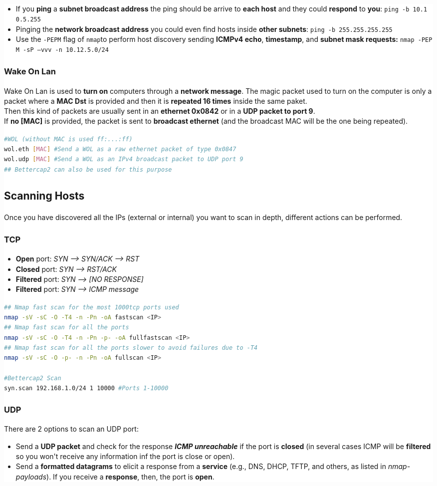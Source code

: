 * If you **ping** a **subnet broadcast address** the ping should be arrive to **each host** and they could **respond** to **you**: `ping -b 10.10.5.255`
* Pinging the **network broadcast address** you could even find hosts inside **other subnets**: `ping -b 255.255.255.255`
* Use the `-PEPM` flag of `nmap`to perform host discovery sending **ICMPv4 echo**, **timestamp**, and **subnet mask requests:** `nmap -PEPM -sP –vvv -n 10.12.5.0/24`

### **Wake On Lan**

Wake On Lan is used to **turn on** computers through a **network message**. The magic packet used to turn on the computer is only a packet where a **MAC Dst** is provided and then it is **repeated 16 times** inside the same paket.\
Then this kind of packets are usually sent in an **ethernet 0x0842** or in a **UDP packet to port 9**.\
If **no \[MAC]** is provided, the packet is sent to **broadcast ethernet** (and the broadcast MAC will be the one being repeated).

```bash
#WOL (without MAC is used ff:...:ff)
wol.eth [MAC] #Send a WOL as a raw ethernet packet of type 0x0847
wol.udp [MAC] #Send a WOL as an IPv4 broadcast packet to UDP port 9
## Bettercap2 can also be used for this purpose
```

## Scanning Hosts

Once you have discovered all the IPs (external or internal) you want to scan in depth, different actions can be performed.

### TCP

* **Open** port: _SYN --> SYN/ACK --> RST_
* **Closed** port: _SYN --> RST/ACK_
* **Filtered** port: _SYN --> \[NO RESPONSE]_
* **Filtered** port: _SYN --> ICMP message_

```bash
## Nmap fast scan for the most 1000tcp ports used
nmap -sV -sC -O -T4 -n -Pn -oA fastscan <IP> 
## Nmap fast scan for all the ports
nmap -sV -sC -O -T4 -n -Pn -p- -oA fullfastscan <IP> 
## Nmap fast scan for all the ports slower to avoid failures due to -T4
nmap -sV -sC -O -p- -n -Pn -oA fullscan <IP>

#Bettercap2 Scan
syn.scan 192.168.1.0/24 1 10000 #Ports 1-10000
```

### UDP

There are 2 options to scan an UDP port:

* Send a **UDP packet** and check for the response _**ICMP unreachable**_ if the port is **closed** (in several cases ICMP will be **filtered** so you won't receive any information inf the port is close or open).
* Send a **formatted datagrams** to elicit a response from a **service** (e.g., DNS, DHCP, TFTP, and others, as listed in _nmap-payloads_). If you receive a **response**, then, the port is **open**.
